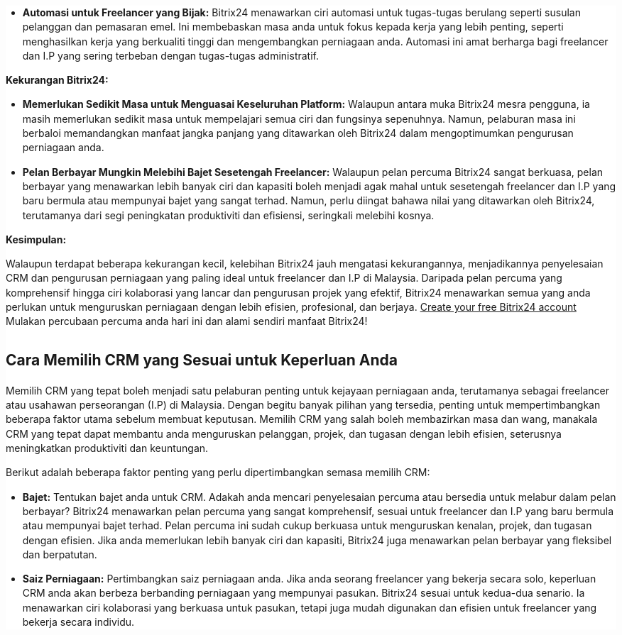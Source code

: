 * **Automasi untuk Freelancer yang Bijak:** Bitrix24 menawarkan ciri automasi untuk tugas-tugas berulang seperti susulan pelanggan dan pemasaran emel.  Ini membebaskan masa anda untuk fokus kepada kerja yang lebih penting, seperti menghasilkan kerja yang berkualiti tinggi dan mengembangkan perniagaan anda.  Automasi ini amat berharga bagi freelancer dan I.P yang sering terbeban dengan tugas-tugas administratif.

**Kekurangan Bitrix24:**

* **Memerlukan Sedikit Masa untuk Menguasai Keseluruhan Platform:**  Walaupun antara muka Bitrix24 mesra pengguna, ia masih memerlukan sedikit masa untuk mempelajari semua ciri dan fungsinya sepenuhnya.  Namun, pelaburan masa ini berbaloi memandangkan manfaat jangka panjang yang ditawarkan oleh Bitrix24 dalam mengoptimumkan pengurusan perniagaan anda.

* **Pelan Berbayar Mungkin Melebihi Bajet Sesetengah Freelancer:** Walaupun pelan percuma Bitrix24 sangat berkuasa, pelan berbayar yang menawarkan lebih banyak ciri dan kapasiti boleh menjadi agak mahal untuk sesetengah freelancer dan I.P yang baru bermula atau mempunyai bajet yang sangat terhad.  Namun, perlu diingat bahawa nilai yang ditawarkan oleh Bitrix24, terutamanya dari segi peningkatan produktiviti dan efisiensi, seringkali melebihi kosnya.


**Kesimpulan:**

Walaupun terdapat beberapa kekurangan kecil, kelebihan Bitrix24 jauh mengatasi kekurangannya, menjadikannya penyelesaian CRM dan pengurusan perniagaan yang paling ideal untuk freelancer dan I.P di Malaysia.  Daripada pelan percuma yang komprehensif hingga ciri kolaborasi yang lancar dan pengurusan projek yang efektif, Bitrix24 menawarkan semua yang anda perlukan untuk menguruskan perniagaan dengan lebih efisien, profesional, dan berjaya. <a href="https://www.bitrix24.com/create.php?p=25482205&p1=3.CRM%D0%B4%D0%BB%D1%8F%D1%84%D1%80%D0%B8%D0%BB%D0%B0%D0%BD%D1%81%D0%B5%D1%80%D0%BE%D0%B2%D0%B8%D0%98%D0%9F%3A%D0%9A%D0%B0%D0%BA%D0%BE%D1%80%D0%B3%D0%B0%D0%BD%D0%B8%D0%B7%D0%BE%D0%B2%D0%B0%D1%82%D1%8C%D0%BA%D0%BB%D0%B8%D0%B5%D0%BD%D1%82%D0%BE%D0%B2%D0%B8%D0%BD%D0%B5%D1%81%D0%BE%D0%B9%D1%82%D0%B8%D1%81%D1%83%D0%BC%D0%B0" rel="noindex nofollow">Create your free Bitrix24 account</a> Mulakan percubaan percuma anda hari ini dan alami sendiri manfaat Bitrix24!

## Cara Memilih CRM yang Sesuai untuk Keperluan Anda

Memilih CRM yang tepat boleh menjadi satu pelaburan penting untuk kejayaan perniagaan anda, terutamanya sebagai freelancer atau usahawan perseorangan (I.P) di Malaysia.  Dengan begitu banyak pilihan yang tersedia, penting untuk mempertimbangkan beberapa faktor utama sebelum membuat keputusan.  Memilih CRM yang salah boleh membazirkan masa dan wang, manakala CRM yang tepat dapat membantu anda menguruskan pelanggan, projek, dan tugasan dengan lebih efisien, seterusnya meningkatkan produktiviti dan keuntungan.

Berikut adalah beberapa faktor penting yang perlu dipertimbangkan semasa memilih CRM:

* **Bajet:**  Tentukan bajet anda untuk CRM.  Adakah anda mencari penyelesaian percuma atau bersedia untuk melabur dalam pelan berbayar?  Bitrix24 menawarkan pelan percuma yang sangat komprehensif, sesuai untuk freelancer dan I.P yang baru bermula atau mempunyai bajet terhad.  Pelan percuma ini sudah cukup berkuasa untuk menguruskan kenalan, projek, dan tugasan dengan efisien.  Jika anda memerlukan lebih banyak ciri dan kapasiti, Bitrix24 juga menawarkan pelan berbayar yang fleksibel dan berpatutan.

* **Saiz Perniagaan:**  Pertimbangkan saiz perniagaan anda.  Jika anda seorang freelancer yang bekerja secara solo, keperluan CRM anda akan berbeza berbanding perniagaan yang mempunyai pasukan.  Bitrix24 sesuai untuk kedua-dua senario.  Ia menawarkan ciri kolaborasi yang berkuasa untuk pasukan, tetapi juga mudah digunakan dan efisien untuk freelancer yang bekerja secara individu.
